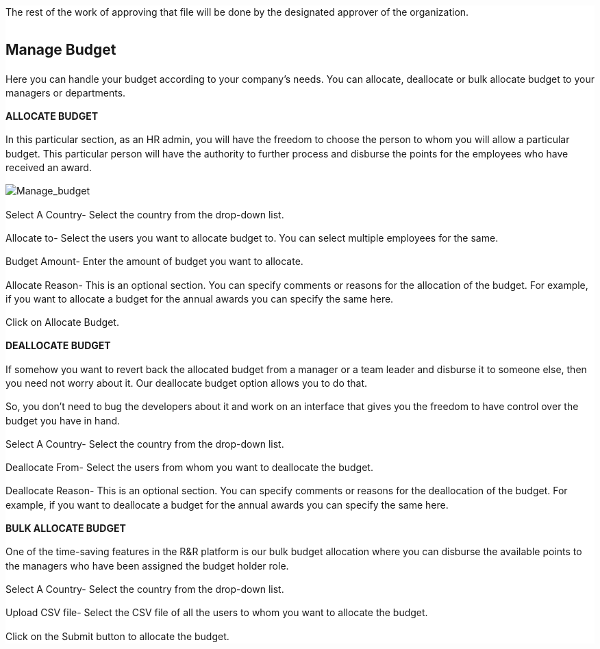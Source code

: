 The rest of the work of approving that file will be done by the designated approver of the organization.



## Manage Budget

Here you can handle your budget according to your company’s needs. You can allocate, deallocate or bulk allocate budget to your managers or departments. 



**ALLOCATE BUDGET**

In this particular section, as an HR admin, you will have the freedom to choose the person to whom you will allow a particular budget. This particular person will have the authority to further process and disburse the points for the employees who have received an award.

![Manage_budget](https://user-images.githubusercontent.com/48199047/83220207-09ccca00-a190-11ea-8c0d-83c288c32dac.png)


Select A Country- Select the country from the drop-down list.

Allocate to- Select the users you want to allocate budget to. You can select multiple employees for the same. 

Budget Amount- Enter the amount of budget you want to allocate.

Allocate Reason- This is an optional section. You can specify comments or reasons for the allocation of the budget. For example, if you want to allocate a budget for the annual awards you can specify the same here. 

Click on Allocate Budget. 

**DEALLOCATE BUDGET**


If somehow you want to revert back the allocated budget from a manager or a team leader and disburse it to someone else, then you need not worry about it. Our deallocate budget option allows you to do that.

So, you don’t need to bug the developers about it and work on an interface that gives you the freedom to have control over the budget you have in hand. 


Select A Country- Select the country from the drop-down list.


Deallocate From- Select the users from whom you want to deallocate the budget. 

Deallocate Reason- This is an optional section. You can specify comments or reasons for the deallocation of the budget. For example, if you want to deallocate a budget for the annual awards you can specify the same here. 

**BULK ALLOCATE BUDGET**

One of the time-saving features in the R&R platform is our bulk budget allocation where you can disburse the available points to the managers who have been assigned the budget holder role.



Select A Country- Select the country from the drop-down list.

Upload CSV file- Select the CSV file of all the users to whom you want to allocate the budget. 

Click on the Submit button to allocate the budget.

